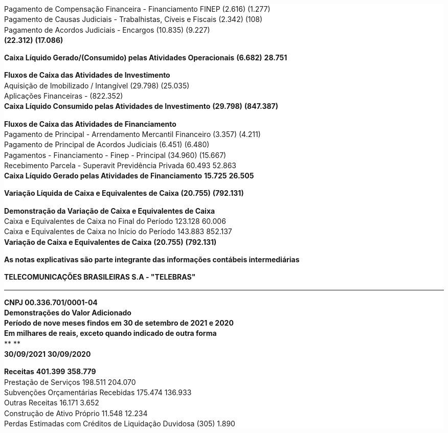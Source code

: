   Pagamento de Compensação Financeira - Financiamento FINEP                                    (2.616)             (1.277)          
  Pagamento de Causas Judiciais - Trabalhistas, Cíveis e Fiscais                               (2.342)             \(108\)          
  Pagamento de Acordos Judiciais - Encargos                                                    (10.835)            (9.227)          
                                                                                               **(22.312)**        **(17.086)**     
                                                                                                                                    
  **Caixa Líquido Gerado/(Consumido) pelas Atividades Operacionais**                           **(6.682)**         **28.751**       
                                                                                                                                    
  **Fluxos de Caixa das Atividades de Investimento**                                                                                
  Aquisição de Imobilizado / Intangível                                                        (29.798)            (25.035)         
  Aplicações Financeiras                                                                       \-                  (822.352)        
  **Caixa Líquido Consumido pelas Atividades de Investimento**                                 **(29.798)**        **(847.387)**    
                                                                                                                                    
  **Fluxos de Caixa das Atividades de Financiamento**                                                                               
  Pagamento de Principal - Arrendamento Mercantil Financeiro                                   (3.357)             (4.211)          
  Pagamento de Principal de Acordos Judiciais                                                  (6.451)             (6.480)          
  Pagamentos - Financiamento - Finep - Principal                                               (34.960)            (15.667)         
  Recebimento Parcela - Superavit Previdência Privada                                          60.493              52.863           
  **Caixa Líquido Gerado pelas Atividades de Financiamento**                                   **15.725**          **26.505**       
                                                                                                                                    
  **Variação Líquida de Caixa e Equivalentes de Caixa**                                        **(20.755)**        **(792.131)**    
                                                                                                                                    
  **Demonstração da Variação de Caixa e Equivalentes de Caixa**                                                                     
  Caixa e Equivalentes de Caixa no Final do Período                                            123.128             60.006           
  Caixa e Equivalentes de Caixa no Início do Período                                           143.883             852.137          
  **Variação de Caixa e Equivalentes de Caixa**                                                **(20.755)**        **(792.131)**    
                                                                                                                                    
  **As notas explicativas são parte integrante das informações contábeis intermediárias**                                           

  **TELECOMUNICAÇÕES BRASILEIRAS S.A - \"TELEBRAS\"**                                                                            
  ----------------------------------------------------------------------------------------- ---------------- -- ---------------- --
  **CNPJ 00.336.701/0001-04**                                                                                                    
  **Demonstrações do Valor Adicionado**                                                                                          
  **Período de nove meses findos em 30 de setembro de 2021 e 2020**                                                              
  **Em milhares de reais, exceto quando indicado de outra forma**                                                                
                                                                                            ** **                                
                                                                                            **30/09/2021**      **30/09/2020**   
                                                                                                                                 
  **Receitas**                                                                              **401.399**         **358.779**      
  Prestação de Serviços                                                                     198.511             204.070          
  Subvenções Orçamentárias Recebidas                                                        175.474             136.933          
  Outras Receitas                                                                           16.171              3.652            
  Construção de Ativo Próprio                                                               11.548              12.234           
  Perdas Estimadas com Créditos de Liquidação Duvidosa                                      \(305\)             1.890            
                                                                                                                                 